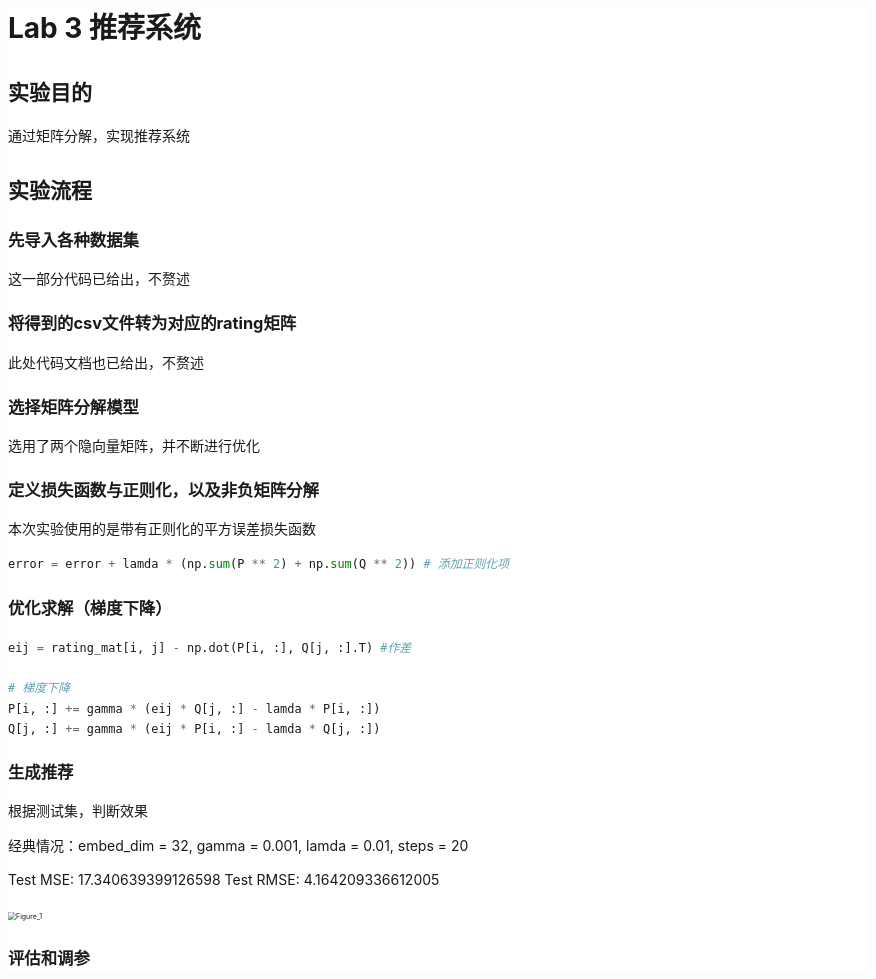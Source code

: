 # Lab 3 推荐系统

## 实验目的

通过矩阵分解，实现推荐系统



## 实验流程

### 先导入各种数据集

这一部分代码已给出，不赘述

### 将得到的csv文件转为对应的rating矩阵

此处代码文档也已给出，不赘述

### 选择矩阵分解模型

选用了两个隐向量矩阵，并不断进行优化

### 定义损失函数与正则化，以及非负矩阵分解

本次实验使用的是带有正则化的平方误差损失函数

```Python
error = error + lamda * (np.sum(P ** 2) + np.sum(Q ** 2)) # 添加正则化项
```

### 优化求解（梯度下降）

```Python
eij = rating_mat[i, j] - np.dot(P[i, :], Q[j, :].T) #作差

# 梯度下降
P[i, :] += gamma * (eij * Q[j, :] - lamda * P[i, :])
Q[j, :] += gamma * (eij * P[i, :] - lamda * Q[j, :])
```

### 生成推荐

根据测试集，判断效果

经典情况：embed_dim = 32, gamma = 0.001, lamda = 0.01, steps = 20

Test MSE:  17.340639399126598 
Test RMSE:  4.164209336612005

<img src="/Users/andy/Desktop/exp3/Figure_1.png" alt="Figure_1" style="zoom: 50%;" />

### 评估和调参
